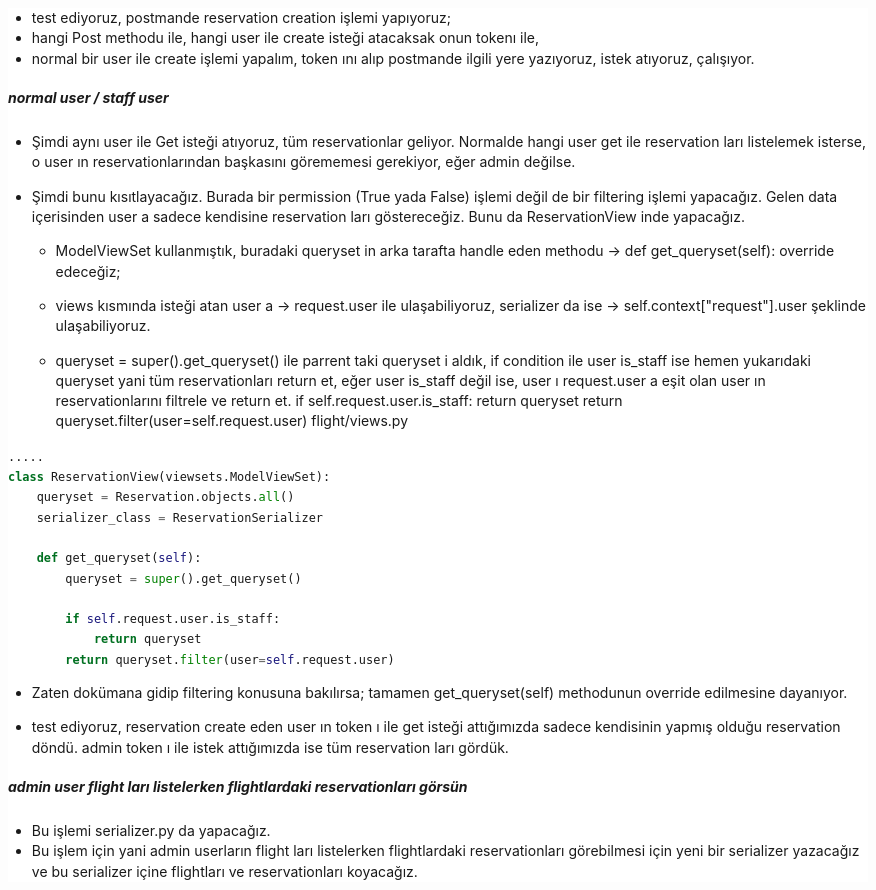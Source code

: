 - test ediyoruz, postmande reservation creation işlemi yapıyoruz;
- hangi Post methodu ile, hangi user ile create isteği atacaksak onun tokenı ile, 
- normal bir user ile create işlemi yapalım, token ını alıp postmande ilgili yere yazıyoruz, istek atıyoruz, çalışıyor.

##### normal user / staff user

- Şimdi aynı user ile Get isteği atıyoruz, tüm reservationlar geliyor. Normalde hangi user get ile reservation ları listelemek isterse, o user ın reservationlarından başkasını görememesi gerekiyor, eğer admin değilse.

- Şimdi bunu kısıtlayacağız. Burada bir permission (True yada False) işlemi değil de bir filtering işlemi yapacağız. Gelen data içerisinden user a sadece kendisine reservation ları göstereceğiz. Bunu da ReservationView inde yapacağız.
  - ModelViewSet kullanmıştık, buradaki queryset in arka tarafta handle eden methodu -> def get_queryset(self): override edeceğiz;

  - views kısmında isteği atan user a -> request.user ile ulaşabiliyoruz, serializer da ise -> self.context["request"].user  şeklinde ulaşabiliyoruz.

  - queryset = super().get_queryset()  ile parrent taki queryset i aldık, if condition ile user is_staff ise hemen yukarıdaki queryset yani tüm reservationları return et, eğer user is_staff değil ise,  user ı request.user a eşit olan user ın reservationlarını filtrele ve return et.
        if self.request.user.is_staff:
            return queryset
        return queryset.filter(user=self.request.user)
flight/views.py
```py
.....
class ReservationView(viewsets.ModelViewSet):
    queryset = Reservation.objects.all()
    serializer_class = ReservationSerializer
    
    def get_queryset(self):
        queryset = super().get_queryset()

        if self.request.user.is_staff:
            return queryset
        return queryset.filter(user=self.request.user)

```

- Zaten dokümana gidip filtering konusuna bakılırsa; tamamen get_queryset(self) methodunun override edilmesine dayanıyor.

- test ediyoruz, reservation create eden user ın token ı ile get isteği attığımızda sadece kendisinin yapmış olduğu reservation döndü. admin token ı ile istek attığımızda ise tüm reservation ları gördük.


##### admin user flight ları listelerken flightlardaki reservationları görsün

- Bu işlemi serializer.py da yapacağız.
- Bu işlem için yani admin userların flight ları listelerken flightlardaki reservationları görebilmesi için yeni bir serializer yazacağız ve bu serializer içine flightları ve reservationları koyacağız. 
